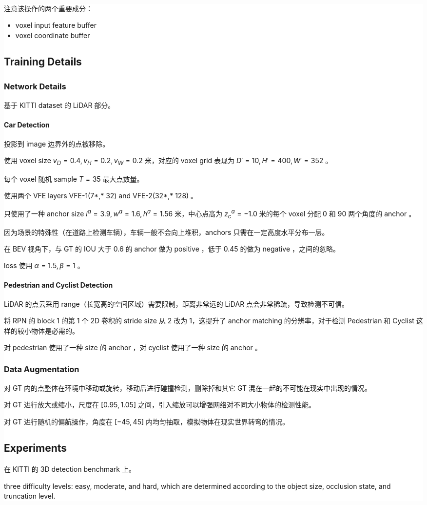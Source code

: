 注意该操作的两个重要成分：

- voxel input feature buffer
- voxel coordinate buffer

## Training Details

### Network Details

基于 KITTI dataset 的 LiDAR 部分。

#### Car Detection

投影到 image 边界外的点被移除。

使用 voxel size $v_D = 0.4, v_H = 0.2, v_W = 0.2$ 米，对应的 voxel grid 表现为 $D' = 10, H' = 400, W'= 352$ 。

每个 voxel 随机 sample $T = 35$ 最大点数量。

使用两个 VFE layers VFE-1(7*,* 32) and VFE-2(32*,* 128) 。

只使用了一种 anchor size $l^a = 3.9 , w^a = 1.6, h^a = 1.56$ 米，中心点高为 $z^a_c = -1.0$ 米的每个 voxel 分配 0 和 90 两个角度的 anchor 。

因为场景的特殊性（在道路上检测车辆），车辆一般不会向上堆积，anchors 只需在一定高度水平分布一层。

在 BEV 视角下，与 GT 的 IOU 大于 0.6 的 anchor 做为 positive ，低于 0.45 的做为 negative ，之间的忽略。

loss 使用 $\alpha = 1.5, \beta = 1$ 。

#### Pedestrian and Cyclist Detection

LiDAR 的点云采用 range（长宽高的空间区域）需要限制，距离非常远的 LiDAR 点会非常稀疏，导致检测不可信。

将 RPN 的 block 1 的第 1 个 2D 卷积的 stride size 从 2 改为 1，这提升了 anchor matching 的分辨率，对于检测 Pedestrian 和 Cyclist 这样的较小物体是必需的。

对 pedestrian 使用了一种 size 的 anchor ，对 cyclist 使用了一种 size 的 anchor 。

### Data Augmentation

对 GT 内的点整体在环境中移动或旋转，移动后进行碰撞检测，删除掉和其它 GT 混在一起的不可能在现实中出现的情况。

对 GT 进行放大或缩小，尺度在 $[0.95, 1.05]$ 之间，引入缩放可以增强网络对不同大小物体的检测性能。

对 GT 进行随机的偏航操作，角度在 $[-45, 45]$ 内均匀抽取，模拟物体在现实世界转弯的情况。

## Experiments

在 KITTI 的 3D detection benchmark 上。

three difficulty levels: easy, moderate, and hard, which are determined according to the object size, occlusion state, and truncation level. 

